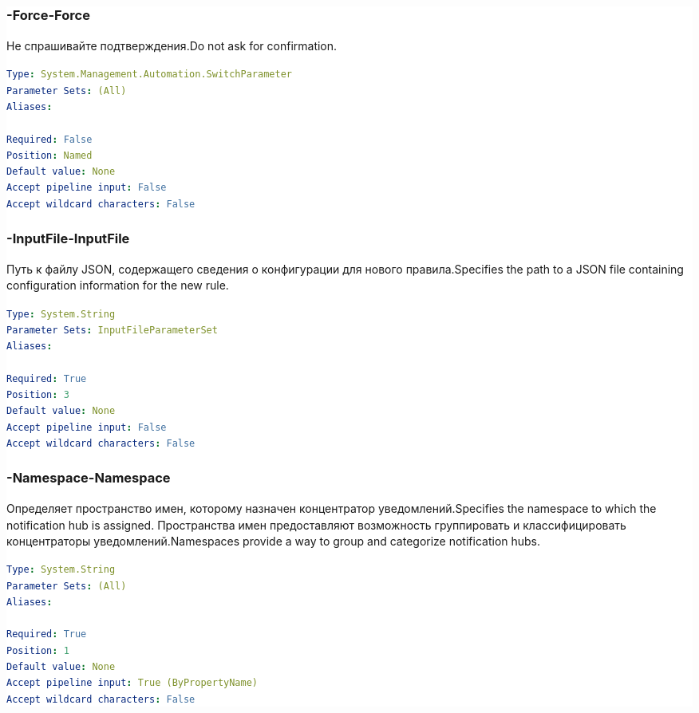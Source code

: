 ### <span data-ttu-id="cc19e-135">-Force</span><span class="sxs-lookup"><span data-stu-id="cc19e-135">-Force</span></span>
<span data-ttu-id="cc19e-136">Не спрашивайте подтверждения.</span><span class="sxs-lookup"><span data-stu-id="cc19e-136">Do not ask for confirmation.</span></span>

```yaml
Type: System.Management.Automation.SwitchParameter
Parameter Sets: (All)
Aliases:

Required: False
Position: Named
Default value: None
Accept pipeline input: False
Accept wildcard characters: False
```

### <span data-ttu-id="cc19e-137">-InputFile</span><span class="sxs-lookup"><span data-stu-id="cc19e-137">-InputFile</span></span>
<span data-ttu-id="cc19e-138">Путь к файлу JSON, содержащего сведения о конфигурации для нового правила.</span><span class="sxs-lookup"><span data-stu-id="cc19e-138">Specifies the path to a JSON file containing configuration information for the new rule.</span></span>

```yaml
Type: System.String
Parameter Sets: InputFileParameterSet
Aliases:

Required: True
Position: 3
Default value: None
Accept pipeline input: False
Accept wildcard characters: False
```

### <span data-ttu-id="cc19e-139">-Namespace</span><span class="sxs-lookup"><span data-stu-id="cc19e-139">-Namespace</span></span>
<span data-ttu-id="cc19e-140">Определяет пространство имен, которому назначен концентратор уведомлений.</span><span class="sxs-lookup"><span data-stu-id="cc19e-140">Specifies the namespace to which the notification hub is assigned.</span></span>
<span data-ttu-id="cc19e-141">Пространства имен предоставляют возможность группировать и классифицировать концентраторы уведомлений.</span><span class="sxs-lookup"><span data-stu-id="cc19e-141">Namespaces provide a way to group and categorize notification hubs.</span></span>

```yaml
Type: System.String
Parameter Sets: (All)
Aliases:

Required: True
Position: 1
Default value: None
Accept pipeline input: True (ByPropertyName)
Accept wildcard characters: False
```
